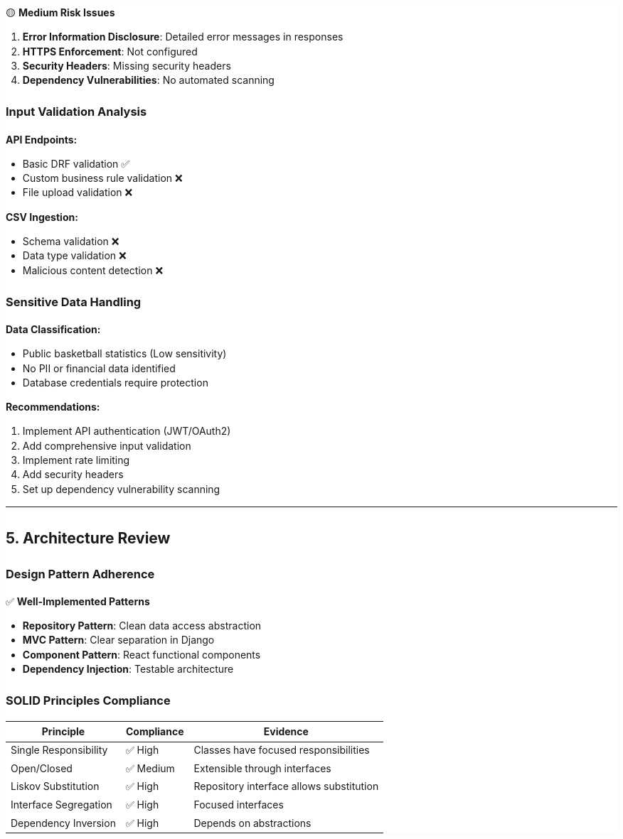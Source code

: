 🟡 **Medium Risk Issues**
1. **Error Information Disclosure**: Detailed error messages in responses
2. **HTTPS Enforcement**: Not configured
3. **Security Headers**: Missing security headers
4. **Dependency Vulnerabilities**: No automated scanning

### Input Validation Analysis

**API Endpoints:**
- Basic DRF validation ✅
- Custom business rule validation ❌
- File upload validation ❌

**CSV Ingestion:**
- Schema validation ❌
- Data type validation ❌
- Malicious content detection ❌

### Sensitive Data Handling

**Data Classification:**
- Public basketball statistics (Low sensitivity)
- No PII or financial data identified
- Database credentials require protection

**Recommendations:**
1. Implement API authentication (JWT/OAuth2)
2. Add comprehensive input validation
3. Implement rate limiting
4. Add security headers
5. Set up dependency vulnerability scanning

---

## 5. Architecture Review

### Design Pattern Adherence

✅ **Well-Implemented Patterns**
- **Repository Pattern**: Clean data access abstraction
- **MVC Pattern**: Clear separation in Django
- **Component Pattern**: React functional components
- **Dependency Injection**: Testable architecture

### SOLID Principles Compliance

| Principle | Compliance | Evidence |
|-----------|------------|----------|
| Single Responsibility | ✅ High | Classes have focused responsibilities |
| Open/Closed | ✅ Medium | Extensible through interfaces |
| Liskov Substitution | ✅ High | Repository interface allows substitution |
| Interface Segregation | ✅ High | Focused interfaces |
| Dependency Inversion | ✅ High | Depends on abstractions |
